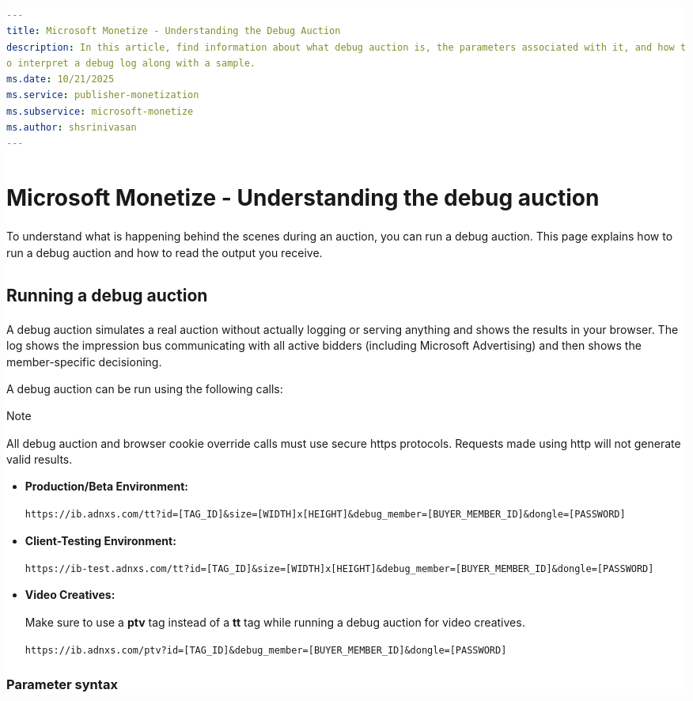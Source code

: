 ```yaml
---
title: Microsoft Monetize - Understanding the Debug Auction
description: In this article, find information about what debug auction is, the parameters associated with it, and how to interpret a debug log along with a sample.
ms.date: 10/21/2025
ms.service: publisher-monetization
ms.subservice: microsoft-monetize
ms.author: shsrinivasan
---
```


# Microsoft Monetize - Understanding the debug auction

To understand what is happening behind the scenes during an auction, you can run a debug auction. This page explains how to run a debug auction and how to read the output you receive.

## Running a debug auction

A debug auction simulates a real auction without actually logging or serving anything and shows the results in your browser. The log shows the impression bus communicating with all active bidders (including Microsoft Advertising) and then shows the member-specific decisioning.

A debug auction can be run using the following calls:

> [!NOTE]
> All debug auction and browser cookie override calls must use secure https protocols. Requests made using http will not generate valid results.

- **Production/Beta Environment:**

    ```
    https://ib.adnxs.com/tt?id=[TAG_ID]&size=[WIDTH]x[HEIGHT]&debug_member=[BUYER_MEMBER_ID]&dongle=[PASSWORD] 
    ```

- **Client-Testing Environment:**

    ```
    https://ib-test.adnxs.com/tt?id=[TAG_ID]&size=[WIDTH]x[HEIGHT]&debug_member=[BUYER_MEMBER_ID]&dongle=[PASSWORD] 
    ```

- **Video Creatives:**

    Make sure to use a **ptv** tag instead of a **tt** tag while running a debug auction for video creatives.

    ```
    https://ib.adnxs.com/ptv?id=[TAG_ID]&debug_member=[BUYER_MEMBER_ID]&dongle=[PASSWORD] 
    ```

### Parameter syntax
